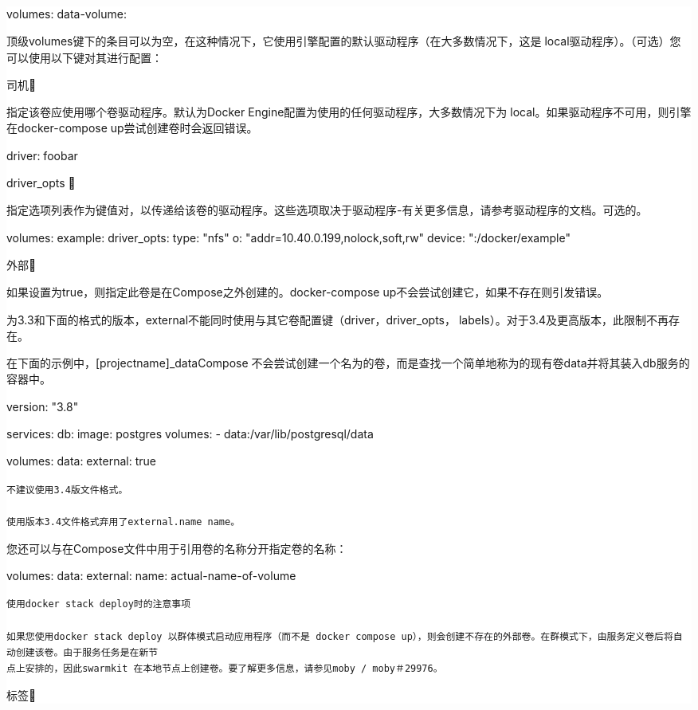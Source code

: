 volumes:
  data-volume:

顶级volumes键下的条目可以为空，在这种情况下，它使用引擎配置的默认驱动程序（在大多数情况下，这是 local驱动程序）。（可选）您可以使用以下键对其进行配置：

司机🔗

指定该卷应使用哪个卷驱动程序。默认为Docker Engine配置为使用的任何驱动程序，大多数情况下为 local。如果驱动程序不可用，则引擎在docker-compose up尝试创建卷时会返回错误。

driver: foobar

driver_opts 🔗

指定选项列表作为键值对，以传递给该卷的驱动程序。这些选项取决于驱动程序-有关更多信息，请参考驱动程序的文档。可选的。

volumes:
  example:
    driver_opts:
      type: "nfs"
      o: "addr=10.40.0.199,nolock,soft,rw"
      device: ":/docker/example"

外部🔗

如果设置为true，则指定此卷是在Compose之外创建的。docker-compose up不会尝试创建它，如果不存在则引发错误。

为3.3和下面的格式的版本，external不能同时使用与其它卷配置键（driver，driver_opts， labels）。对于3.4及更高版本，此限制不再存在。

在下面的示例中，[projectname]_dataCompose 不会尝试创建一个名为的卷，而是查找一个简单地称为的现有卷data并将其装入db服务的容器中。

version: "3.8"

services:
  db:
    image: postgres
    volumes:
      - data:/var/lib/postgresql/data

volumes:
  data:
    external: true

    不建议使用3.4版文件格式。

    使用版本3.4文件格式弃用了external.name name。

您还可以与在Compose文件中用于引用卷的名称分开指定卷的名称：

volumes:
  data:
    external:
      name: actual-name-of-volume

    使用docker stack deploy时的注意事项

    如果您使用docker stack deploy 以群体模式启动应用程序（而不是 docker compose up），则会创建不存在的外部卷。在群模式下，由服务定义卷后将自动创建该卷。由于服务任务是在新节
    点上安排的，因此swarmkit 在本地节点上创建卷。要了解更多信息，请参见moby / moby＃29976。     

标签🔗
